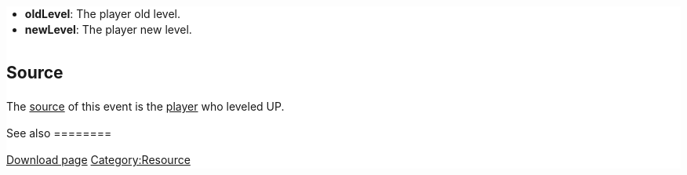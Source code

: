 -   **oldLevel**: The player old level.
-   **newLevel**: The player new level.

Source
------

The [source](/docs/event_system#event_source.md "wikilink") of this event is the [player](/docs/player.md "wikilink") who leveled UP.

</section>
See also
========

[Download page](http://community.mtasa.com/index.php?p=resources&s=details&id=1253)
[Category:Resource](/docs/category:resource.md "wikilink")
